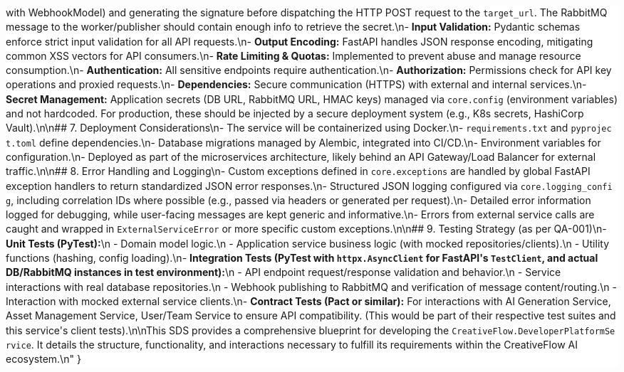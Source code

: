 with WebhookModel) and generating the signature before dispatching the HTTP POST request to the `target_url`. The RabbitMQ message to the worker/publisher should contain enough info to retrieve the secret.\n-   **Input Validation:** Pydantic schemas enforce strict input validation for all API requests.\n-   **Output Encoding:** FastAPI handles JSON response encoding, mitigating common XSS vectors for API consumers.\n-   **Rate Limiting & Quotas:** Implemented to prevent abuse and manage resource consumption.\n-   **Authentication:** All sensitive endpoints require authentication.\n-   **Authorization:** Permissions check for API key operations and proxied requests.\n-   **Dependencies:** Secure communication (HTTPS) with external and internal services.\n-   **Secret Management:** Application secrets (DB URL, RabbitMQ URL, HMAC keys) managed via `core.config` (environment variables) and not hardcoded. For production, these should be injected by a secure deployment system (e.g., K8s secrets, HashiCorp Vault).\n\n## 7. Deployment Considerations\n-   The service will be containerized using Docker.\n-   `requirements.txt` and `pyproject.toml` define dependencies.\n-   Database migrations managed by Alembic, integrated into CI/CD.\n-   Environment variables for configuration.\n-   Deployed as part of the microservices architecture, likely behind an API Gateway/Load Balancer for external traffic.\n\n## 8. Error Handling and Logging\n-   Custom exceptions defined in `core.exceptions` are handled by global FastAPI exception handlers to return standardized JSON error responses.\n-   Structured JSON logging configured via `core.logging_config`, including correlation IDs where possible (e.g., passed via headers or generated per request).\n-   Detailed error information logged for debugging, while user-facing messages are kept generic and informative.\n-   Errors from external service calls are caught and wrapped in `ExternalServiceError` or more specific custom exceptions.\n\n## 9. Testing Strategy (as per QA-001)\n-   **Unit Tests (PyTest):**\n    -   Domain model logic.\n    -   Application service business logic (with mocked repositories/clients).\n    -   Utility functions (hashing, config loading).\n-   **Integration Tests (PyTest with `httpx.AsyncClient` for FastAPI's `TestClient`, and actual DB/RabbitMQ instances in test environment):**\n    -   API endpoint request/response validation and behavior.\n    -   Service interactions with real database repositories.\n    -   Webhook publishing to RabbitMQ and verification of message content/routing.\n    -   Interaction with mocked external service clients.\n-   **Contract Tests (Pact or similar):** For interactions with AI Generation Service, Asset Management Service, User/Team Service to ensure API compatibility. (This would be part of their respective test suites and this service's client tests).\n\nThis SDS provides a comprehensive blueprint for developing the `CreativeFlow.DeveloperPlatformService`. It details the structure, functionality, and interactions necessary to fulfill its requirements within the CreativeFlow AI ecosystem.\n"
}
